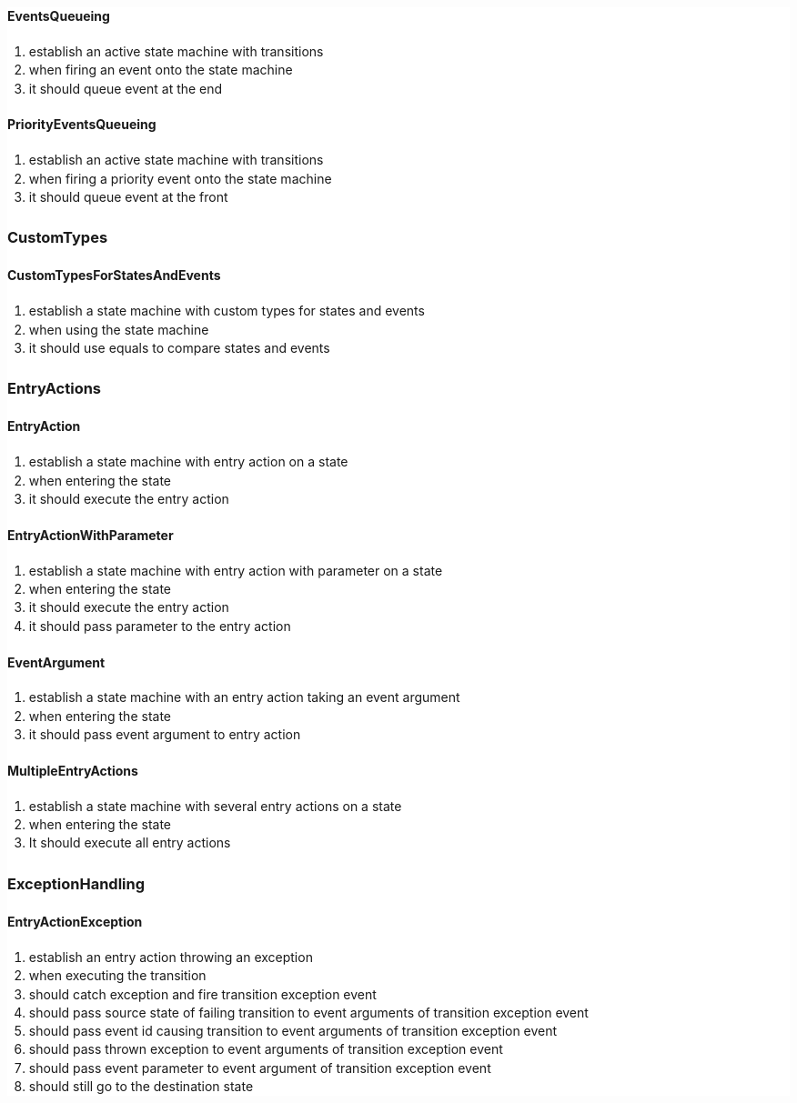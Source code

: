 #### EventsQueueing
01. establish an active state machine with transitions
02. when firing an event onto the state machine
03. it should queue event at the end

#### PriorityEventsQueueing
01. establish an active state machine with transitions
02. when firing a priority event onto the state machine
03. it should queue event at the front

### CustomTypes
#### CustomTypesForStatesAndEvents
01. establish a state machine with custom types for states and events
02. when using the state machine
03. it should use equals to compare states and events

### EntryActions
#### EntryAction
01. establish a state machine with entry action on a state
02. when entering the state
03. it should execute the entry action

#### EntryActionWithParameter
01. establish a state machine with entry action with parameter on a state
02. when entering the state
03. it should execute the entry action
04. it should pass parameter to the entry action

#### EventArgument
01. establish a state machine with an entry action taking an event argument
02. when entering the state
03. it should pass event argument to entry action

#### MultipleEntryActions
01. establish a state machine with several entry actions on a state
02. when entering the state
03. It should execute all entry actions

### ExceptionHandling
#### EntryActionException
01. establish an entry action throwing an exception
02. when executing the transition
03. should catch exception and fire transition exception event
04. should pass source state of failing transition to event arguments of transition exception event
05. should pass event id causing transition to event arguments of transition exception event
06. should pass thrown exception to event arguments of transition exception event
07. should pass event parameter to event argument of transition exception event
08. should still go to the destination state
